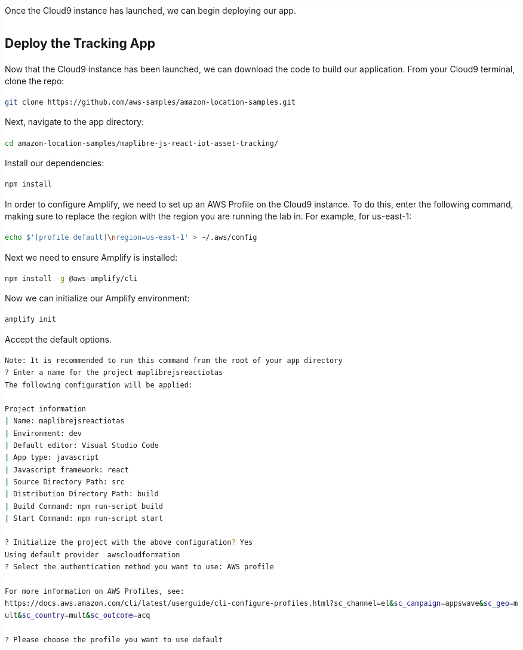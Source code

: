 Once the Cloud9 instance has launched, we can begin deploying our app.

## Deploy the Tracking App
Now that the Cloud9 instance has been launched, we can download the code to build our application. From your Cloud9 terminal, clone the repo:

```bash
git clone https://github.com/aws-samples/amazon-location-samples.git
``` 

Next, navigate to the app directory:

```bash
cd amazon-location-samples/maplibre-js-react-iot-asset-tracking/
```

Install our dependencies:

```bash
npm install
```

In order to configure Amplify, we need to set up an AWS Profile on the Cloud9 instance. To do this, enter the following command, making sure to replace the region with the region you are running the lab in. For example, for us-east-1:

```bash
echo $'[profile default]\nregion=us-east-1' > ~/.aws/config
```

Next we need to ensure Amplify is installed:

```bash
npm install -g @aws-amplify/cli
```

Now we can initialize our Amplify environment:

```bash
amplify init
```

Accept the default options.

```bash
Note: It is recommended to run this command from the root of your app directory
? Enter a name for the project maplibrejsreactiotas
The following configuration will be applied:

Project information
| Name: maplibrejsreactiotas
| Environment: dev
| Default editor: Visual Studio Code
| App type: javascript
| Javascript framework: react
| Source Directory Path: src
| Distribution Directory Path: build
| Build Command: npm run-script build
| Start Command: npm run-script start

? Initialize the project with the above configuration? Yes
Using default provider  awscloudformation
? Select the authentication method you want to use: AWS profile

For more information on AWS Profiles, see:
https://docs.aws.amazon.com/cli/latest/userguide/cli-configure-profiles.html?sc_channel=el&sc_campaign=appswave&sc_geo=mult&sc_country=mult&sc_outcome=acq

? Please choose the profile you want to use default
```
